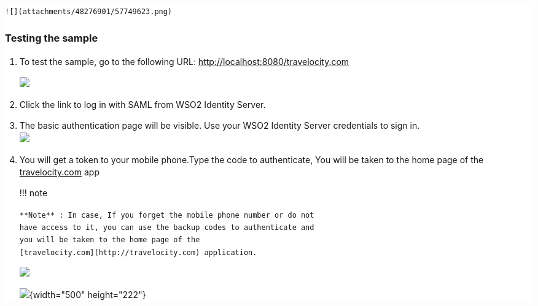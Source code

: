     ![](attachments/48276901/57749623.png) 

### Testing the sample

1.  To test the sample, go to the following URL:
    [http://localhost:8080/travelocity.com  
    ](http://localhost:8080/travelocity.com)

    [![](attachments/48276901/48211814.png?effects=border-simple,blur-border)   
    ](http://localhost:8080/travelocity.com)

2.  Click the link to log in with SAML from WSO2 Identity Server.

3.  The basic authentication page will be visible. Use your WSO2
    Identity Server credentials to sign in.  
    ![](attachments/48276901/48211843.png?effects=border-simple,blur-border) 

4.  You will get a token to your mobile phone.Type the code to
    authenticate, You will be taken to the home page of the
    [travelocity.com](http://travelocity.com) app

    !!! note
    
        **Note** : In case, If you forget the mobile phone number or do not
        have access to it, you can use the backup codes to authenticate and
        you will be taken to the home page of the
        [travelocity.com](http://travelocity.com) application.
    

    ![](attachments/48276901/49221144.png?effects=border-simple,shadow-kn) 

    ![](attachments/48276901/49222070.png?effects=border-simple,shadow-kn){width="500"
    height="222"}

  

  
  
  

  
